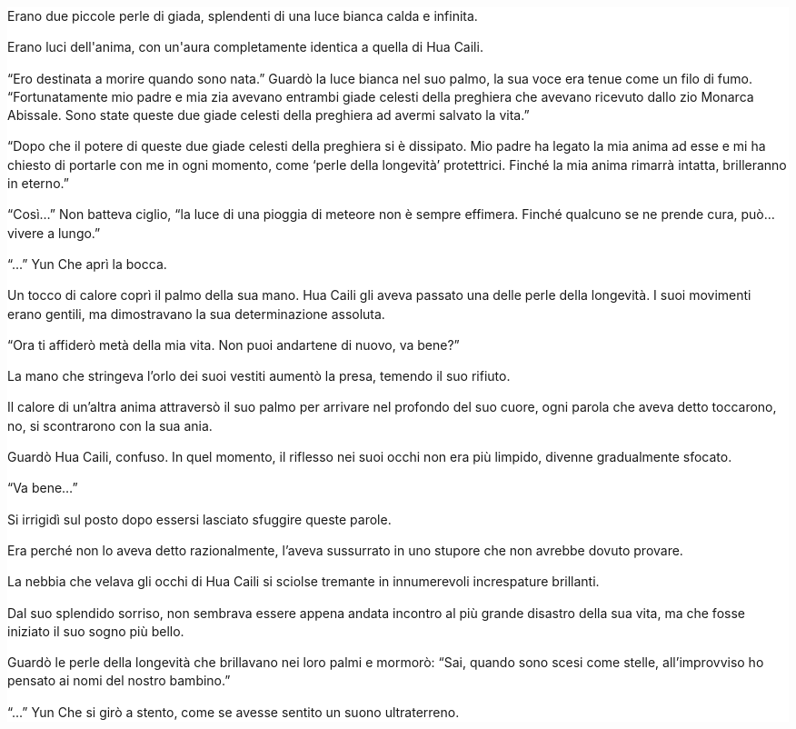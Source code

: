
Erano due piccole perle di giada, splendenti di una luce bianca calda e infinita.


Erano luci dell'anima, con un'aura completamente identica a quella di Hua Caili.


“Ero destinata a morire quando sono nata.” Guardò la luce bianca nel suo palmo, la sua voce era tenue come un filo di fumo. “Fortunatamente mio padre e mia zia avevano entrambi giade celesti della preghiera che avevano ricevuto dallo zio Monarca Abissale. Sono state queste due giade celesti della preghiera ad avermi salvato la vita.”


“Dopo che il potere di queste due giade celesti della preghiera si è dissipato. Mio padre ha legato la mia anima ad esse e mi ha chiesto di portarle con me in ogni momento, come ‘perle della longevità’ protettrici. Finché la mia anima rimarrà intatta, brilleranno in eterno.”


“Così…” Non batteva ciglio, “la luce di una pioggia di meteore non è sempre effimera. Finché qualcuno se ne prende cura, può… vivere a lungo.”


“...” Yun Che aprì la bocca.


Un tocco di calore coprì il palmo della sua mano. Hua Caili gli aveva passato una delle perle della longevità. I suoi movimenti erano gentili, ma dimostravano la sua determinazione assoluta.


“Ora ti affiderò metà della mia vita. Non puoi andartene di nuovo, va bene?”


La mano che stringeva l’orlo dei suoi vestiti aumentò la presa, temendo il suo rifiuto.


Il calore di un’altra anima attraversò il suo palmo per arrivare nel profondo del suo cuore, ogni parola che aveva detto toccarono, no, si scontrarono con la sua ania.


Guardò Hua Caili, confuso. In quel momento, il riflesso nei suoi occhi non era più limpido, divenne gradualmente sfocato.


“Va bene…”


Si irrigidì sul posto dopo essersi lasciato sfuggire queste parole.


Era perché non lo aveva detto razionalmente, l’aveva sussurrato in uno stupore che non avrebbe dovuto provare.


La nebbia che velava gli occhi di Hua Caili si sciolse tremante in innumerevoli increspature brillanti.


Dal suo splendido sorriso, non sembrava essere appena andata incontro al più grande disastro della sua vita, ma che fosse iniziato il suo sogno più bello.


Guardò le perle della longevità che brillavano nei loro palmi e mormorò: “Sai, quando sono scesi come stelle, all’improvviso ho pensato ai nomi del nostro bambino.”


“...” Yun Che si girò a stento, come se avesse sentito un suono ultraterreno.
